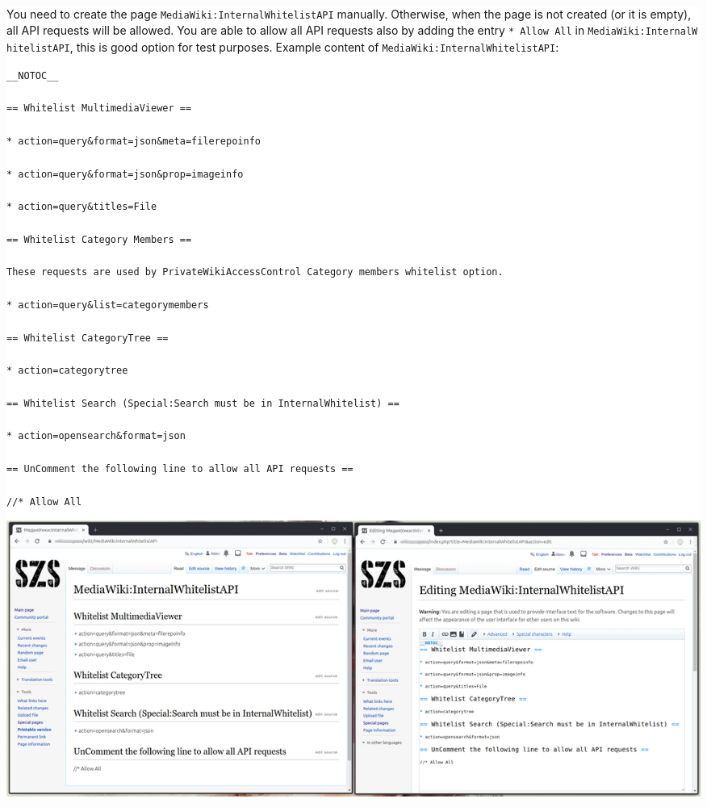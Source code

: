 You need to create the page `MediaWiki:InternalWhitelistAPI` manually. Otherwise, when the page is not created (or it is empty), all API requests will be allowed. You are able to allow all API requests also by adding the entry `* Allow All` in `MediaWiki:InternalWhitelistAPI`, this is good option for test purposes. Example content of `MediaWiki:InternalWhitelistAPI`:

````text
__NOTOC__

== Whitelist MultimediaViewer ==

* action=query&format=json&meta=filerepoinfo

* action=query&format=json&prop=imageinfo

* action=query&titles=File

== Whitelist Category Members ==

These requests are used by PrivateWikiAccessControl Category members whitelist option.

* action=query&list=categorymembers

== Whitelist CategoryTree ==

* action=categorytree

== Whitelist Search (Special:Search must be in InternalWhitelist) ==

* action=opensearch&format=json

== UnComment the following line to allow all API requests ==

//* Allow All
````

![MediaWiki:InternalWhitelist Example](.readme-images/internal-whitelist-api-example.png)
